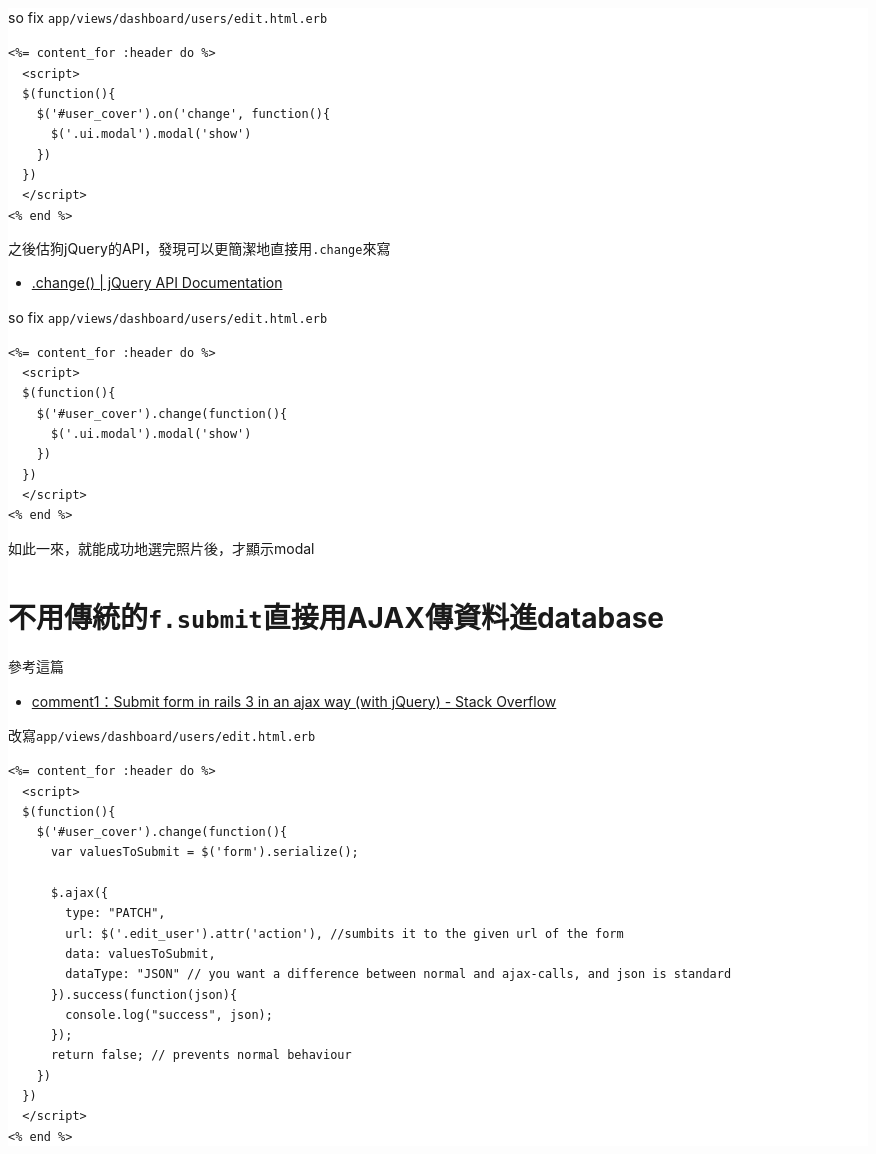 so fix `app/views/dashboard/users/edit.html.erb`

```
<%= content_for :header do %>
  <script>
  $(function(){
    $('#user_cover').on('change', function(){
      $('.ui.modal').modal('show')
    })
  })
  </script>
<% end %>
```

之後估狗jQuery的API，發現可以更簡潔地直接用`.change`來寫
- [.change() | jQuery API Documentation](https://api.jquery.com/change/)

so fix `app/views/dashboard/users/edit.html.erb`

```
<%= content_for :header do %>
  <script>
  $(function(){
    $('#user_cover').change(function(){
      $('.ui.modal').modal('show')
    })
  })
  </script>
<% end %>
```

如此一來，就能成功地選完照片後，才顯示modal


# 不用傳統的`f.submit`直接用AJAX傳資料進database

參考這篇
- [comment1：Submit form in rails 3 in an ajax way (with jQuery) - Stack Overflow](http://stackoverflow.com/a/6723501)

改寫`app/views/dashboard/users/edit.html.erb`

```
<%= content_for :header do %>
  <script>
  $(function(){
    $('#user_cover').change(function(){
      var valuesToSubmit = $('form').serialize();

      $.ajax({
        type: "PATCH",
        url: $('.edit_user').attr('action'), //sumbits it to the given url of the form
        data: valuesToSubmit,
        dataType: "JSON" // you want a difference between normal and ajax-calls, and json is standard
      }).success(function(json){
        console.log("success", json);
      });
      return false; // prevents normal behaviour
    })
  })
  </script>
<% end %>
```
